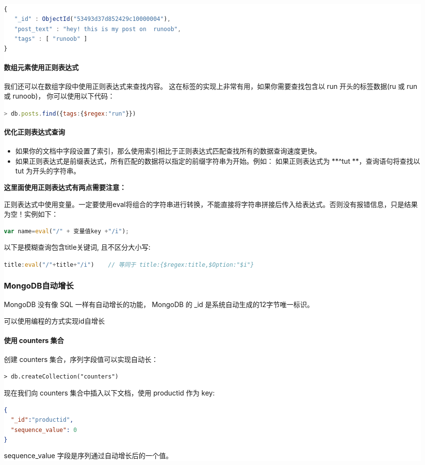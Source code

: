 ```javascript
{
   "_id" : ObjectId("53493d37d852429c10000004"),
   "post_text" : "hey! this is my post on  runoob", 
   "tags" : [ "runoob" ]
} 
```

#### 数组元素使用正则表达式

我们还可以在数组字段中使用正则表达式来查找内容。 这在标签的实现上非常有用，如果你需要查找包含以 run 开头的标签数据(ru 或 run 或 runoob)， 你可以使用以下代码：

```javascript
> db.posts.find({tags:{$regex:"run"}})
```

#### 优化正则表达式查询

- 如果你的文档中字段设置了索引，那么使用索引相比于正则表达式匹配查找所有的数据查询速度更快。
- 如果正则表达式是前缀表达式，所有匹配的数据将以指定的前缀字符串为开始。例如： 如果正则表达式为 **^tut **，查询语句将查找以 tut 为开头的字符串。

**这里面使用正则表达式有两点需要注意：**

正则表达式中使用变量。一定要使用eval将组合的字符串进行转换，不能直接将字符串拼接后传入给表达式。否则没有报错信息，只是结果为空！实例如下：

```javascript
var name=eval("/" + 变量值key +"/i"); 
```

以下是模糊查询包含title关键词, 且不区分大小写:

```javascript
title:eval("/"+title+"/i")    // 等同于 title:{$regex:title,$Option:"$i"}   
```



### MongoDB自动增长

MongoDB 没有像 SQL 一样有自动增长的功能， MongoDB 的 _id 是系统自动生成的12字节唯一标识。

可以使用编程的方式实现id自增长

#### 使用 counters 集合

创建 counters 集合，序列字段值可以实现自动长：

```shell
> db.createCollection("counters")
```

现在我们向 counters 集合中插入以下文档，使用 productid 作为 key:

```json
{
  "_id":"productid",
  "sequence_value": 0
}
```

sequence_value 字段是序列通过自动增长后的一个值。
